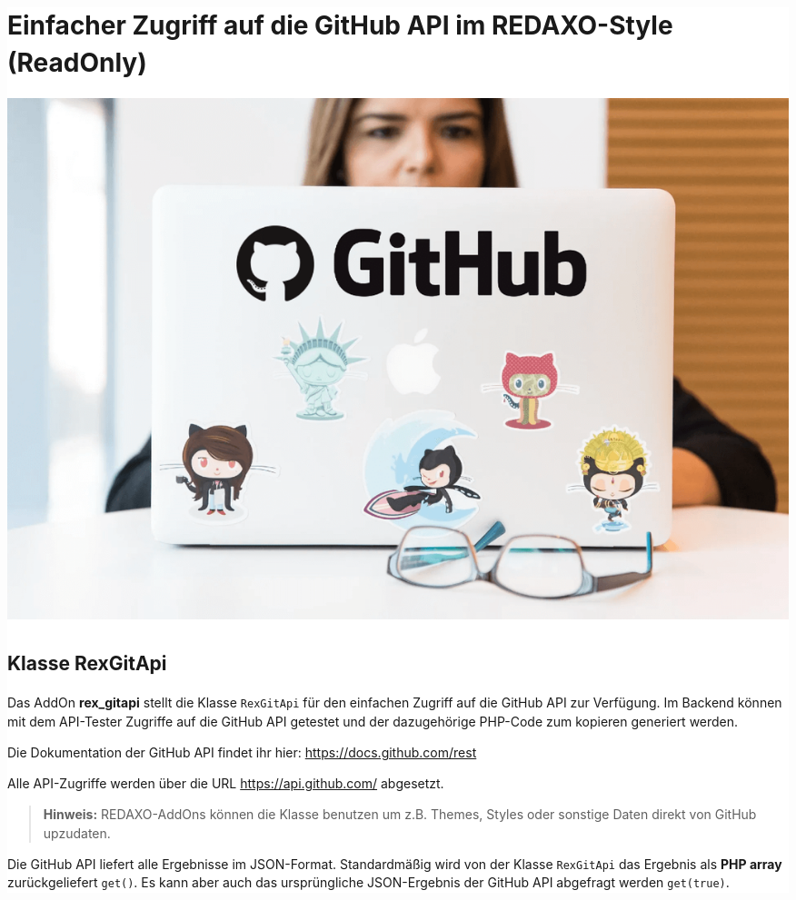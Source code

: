 # Einfacher Zugriff auf die GitHub API im REDAXO-Style (ReadOnly)

![Screenshot](https://github.com/FriendsOfREDAXO/rex_gitapi/blob/assets/rex_gitapi.png?raw=true)

## Klasse RexGitApi

Das AddOn **rex_gitapi** stellt die Klasse `RexGitApi` für den einfachen Zugriff auf die GitHub API zur Verfügung.
Im Backend können mit dem API-Tester Zugriffe auf die GitHub API getestet und der dazugehörige PHP-Code zum kopieren generiert werden.

Die Dokumentation der GitHub API findet ihr hier: https://docs.github.com/rest

Alle API-Zugriffe werden über die URL https://api.github.com/ abgesetzt.

> **Hinweis:** REDAXO-AddOns können die Klasse benutzen um z.B. Themes, Styles oder sonstige Daten direkt von GitHub upzudaten.

Die GitHub API liefert alle Ergebnisse im JSON-Format. Standardmäßig wird von der Klasse `RexGitApi` das Ergebnis als **PHP array** zurückgeliefert `get()`. Es kann aber auch das ursprüngliche JSON-Ergebnis der GitHub API abgefragt werden `get(true)`.
